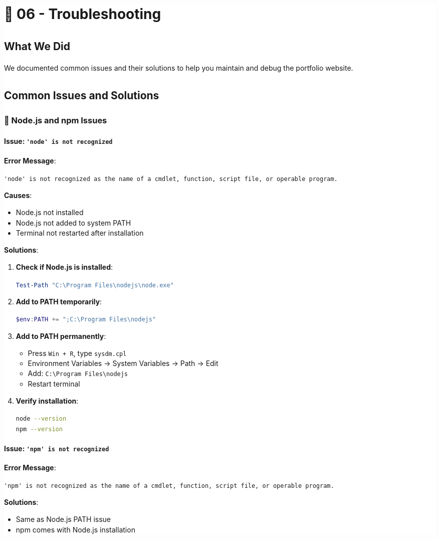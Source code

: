 # 🔧 06 - Troubleshooting

## What We Did

We documented common issues and their solutions to help you maintain and debug the portfolio website.

## Common Issues and Solutions

### 🚨 Node.js and npm Issues

#### Issue: `'node' is not recognized`
**Error Message**:
```
'node' is not recognized as the name of a cmdlet, function, script file, or operable program.
```

**Causes**:
- Node.js not installed
- Node.js not added to system PATH
- Terminal not restarted after installation

**Solutions**:

1. **Check if Node.js is installed**:
   ```powershell
   Test-Path "C:\Program Files\nodejs\node.exe"
   ```

2. **Add to PATH temporarily**:
   ```powershell
   $env:PATH += ";C:\Program Files\nodejs"
   ```

3. **Add to PATH permanently**:
   - Press `Win + R`, type `sysdm.cpl`
   - Environment Variables → System Variables → Path → Edit
   - Add: `C:\Program Files\nodejs`
   - Restart terminal

4. **Verify installation**:
   ```bash
   node --version
   npm --version
   ```

#### Issue: `'npm' is not recognized`
**Error Message**:
```
'npm' is not recognized as the name of a cmdlet, function, script file, or operable program.
```

**Solutions**:
- Same as Node.js PATH issue
- npm comes with Node.js installation
